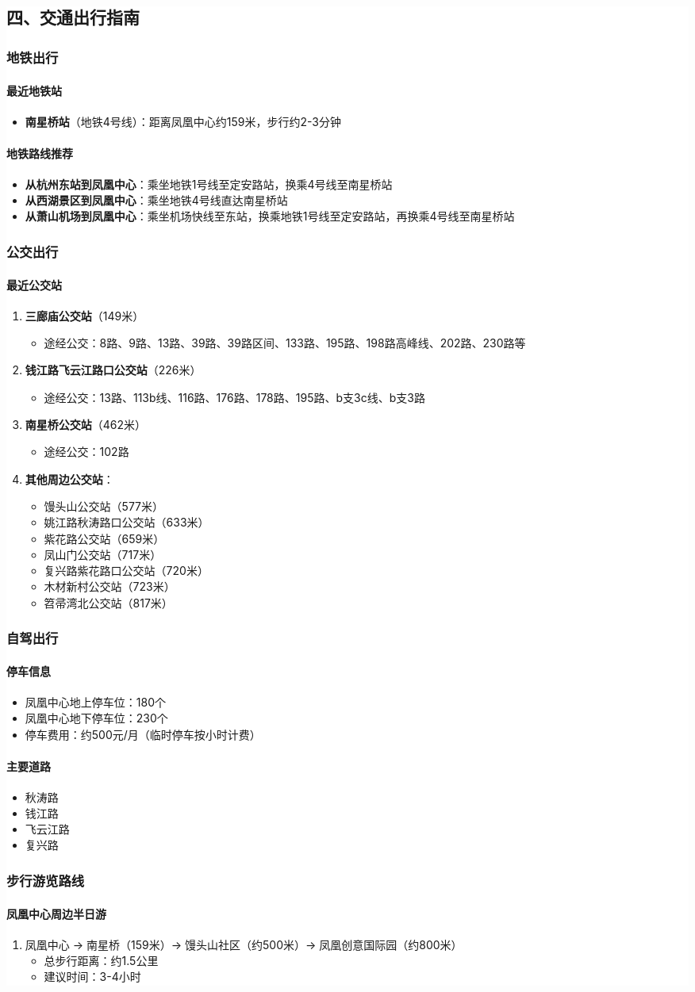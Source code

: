 ## 四、交通出行指南

### 地铁出行

#### 最近地铁站
- **南星桥站**（地铁4号线）：距离凤凰中心约159米，步行约2-3分钟

#### 地铁路线推荐
- **从杭州东站到凤凰中心**：乘坐地铁1号线至定安路站，换乘4号线至南星桥站
- **从西湖景区到凤凰中心**：乘坐地铁4号线直达南星桥站
- **从萧山机场到凤凰中心**：乘坐机场快线至东站，换乘地铁1号线至定安路站，再换乘4号线至南星桥站

### 公交出行

#### 最近公交站
1. **三廊庙公交站**（149米）
   - 途经公交：8路、9路、13路、39路、39路区间、133路、195路、198路高峰线、202路、230路等

2. **钱江路飞云江路口公交站**（226米）
   - 途经公交：13路、113b线、116路、176路、178路、195路、b支3c线、b支3路

3. **南星桥公交站**（462米）
   - 途经公交：102路

4. **其他周边公交站**：
   - 馒头山公交站（577米）
   - 姚江路秋涛路口公交站（633米）
   - 紫花路公交站（659米）
   - 凤山门公交站（717米）
   - 复兴路紫花路口公交站（720米）
   - 木材新村公交站（723米）
   - 笤帚湾北公交站（817米）

### 自驾出行

#### 停车信息
- 凤凰中心地上停车位：180个
- 凤凰中心地下停车位：230个
- 停车费用：约500元/月（临时停车按小时计费）

#### 主要道路
- 秋涛路
- 钱江路
- 飞云江路
- 复兴路

### 步行游览路线

#### 凤凰中心周边半日游
1. 凤凰中心 → 南星桥（159米）→ 馒头山社区（约500米）→ 凤凰创意国际园（约800米）
   - 总步行距离：约1.5公里
   - 建议时间：3-4小时
